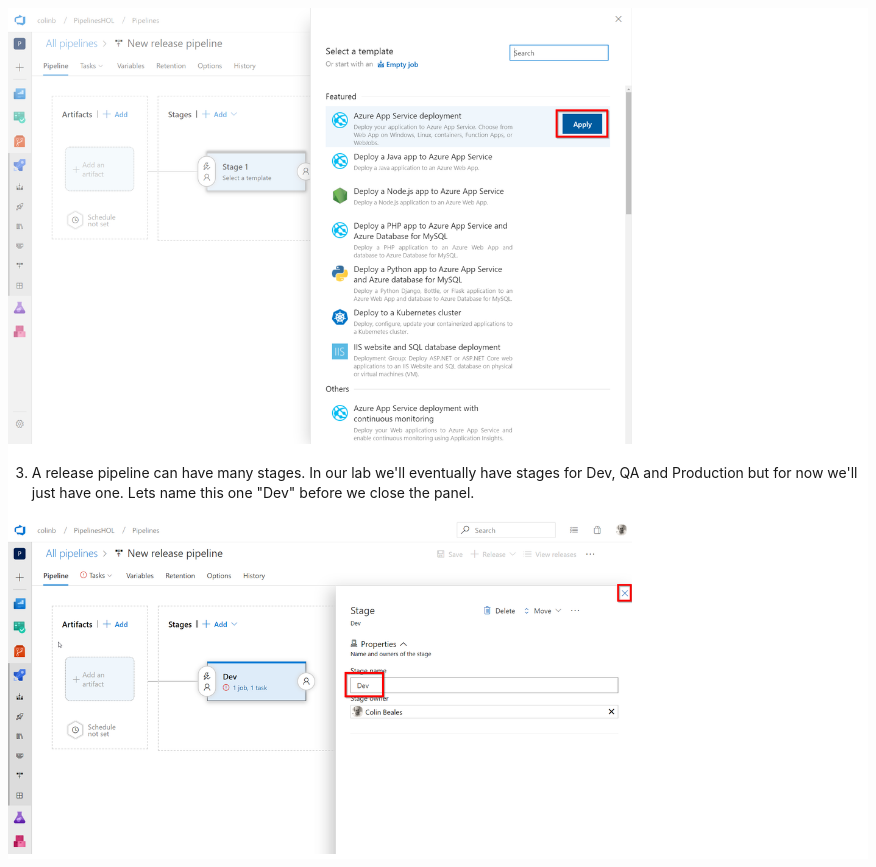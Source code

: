 <img src="images/Lab3_2.png" width="624"/>

3. A release pipeline can have many stages. In our lab we'll eventually have stages for Dev, QA and Production but for now we'll just have one. Lets name this one "Dev" before we close the panel.

<img src="images/Lab3_3.png" width="624"/>
